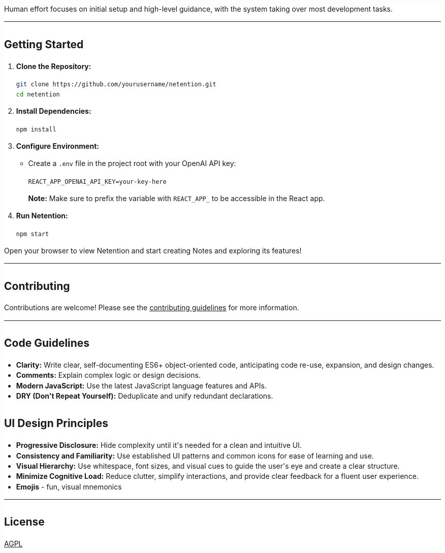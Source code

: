 Human effort focuses on initial setup and high-level guidance, with the system taking over most development tasks.

---

## Getting Started

1. **Clone the Repository:**
   ```bash
   git clone https://github.com/yourusername/netention.git
   cd netention
   ```

2. **Install Dependencies:**
   ```bash
   npm install
   ```

3. **Configure Environment:**
    - Create a `.env` file in the project root with your OpenAI API key:
      ```plaintext
      REACT_APP_OPENAI_API_KEY=your-key-here
      ```
      **Note:** Make sure to prefix the variable with `REACT_APP_` to be accessible in the React app.

4. **Run Netention:**
   ```bash
   npm start
   ```

Open your browser to view Netention and start creating Notes and exploring its features!

---

## Contributing

Contributions are welcome! Please see the [contributing guidelines](CONTRIBUTING.md) for more information.

---

## Code Guidelines

- **Clarity:** Write clear, self-documenting ES6+ object-oriented code, anticipating code re-use, expansion, and design changes.
- **Comments:** Explain complex logic or design decisions.
- **Modern JavaScript:** Use the latest JavaScript language features and APIs.
- **DRY (Don't Repeat Yourself):** Deduplicate and unify redundant declarations.

## UI Design Principles

- **Progressive Disclosure:** Hide complexity until it's needed for a clean and intuitive UI.
- **Consistency and Familiarity:** Use established UI patterns and common icons for ease of learning and use.
- **Visual Hierarchy:** Use whitespace, font sizes, and visual cues to guide the user's eye and create a clear structure.
- **Minimize Cognitive Load:** Reduce clutter, simplify interactions, and provide clear feedback for a fluent user experience.
- **Emojis** - fun, visual mnemonics

----

## License

[AGPL](LICENSE)
